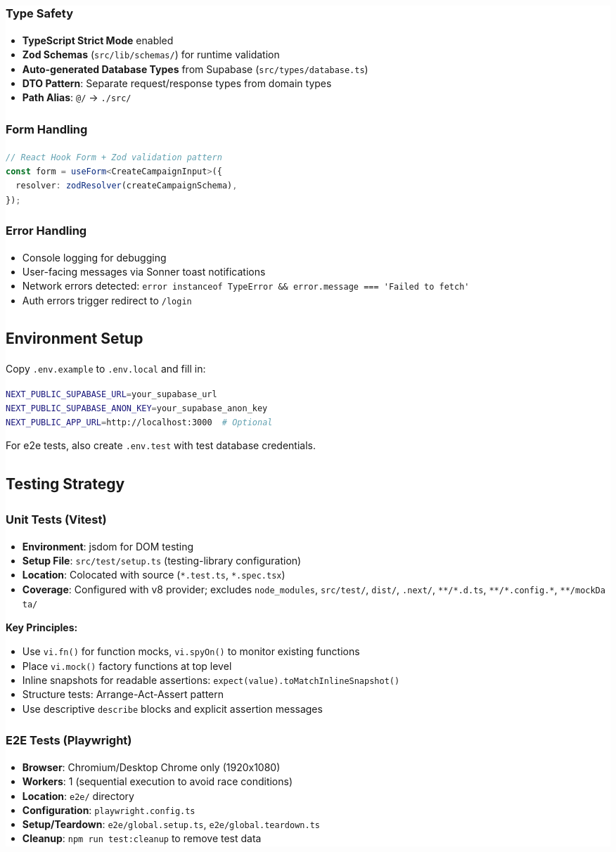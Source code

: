 ### Type Safety
- **TypeScript Strict Mode** enabled
- **Zod Schemas** (`src/lib/schemas/`) for runtime validation
- **Auto-generated Database Types** from Supabase (`src/types/database.ts`)
- **DTO Pattern**: Separate request/response types from domain types
- **Path Alias**: `@/` → `./src/`

### Form Handling
```typescript
// React Hook Form + Zod validation pattern
const form = useForm<CreateCampaignInput>({
  resolver: zodResolver(createCampaignSchema),
});
```

### Error Handling
- Console logging for debugging
- User-facing messages via Sonner toast notifications
- Network errors detected: `error instanceof TypeError && error.message === 'Failed to fetch'`
- Auth errors trigger redirect to `/login`

## Environment Setup

Copy `.env.example` to `.env.local` and fill in:
```bash
NEXT_PUBLIC_SUPABASE_URL=your_supabase_url
NEXT_PUBLIC_SUPABASE_ANON_KEY=your_supabase_anon_key
NEXT_PUBLIC_APP_URL=http://localhost:3000  # Optional
```

For e2e tests, also create `.env.test` with test database credentials.

## Testing Strategy

### Unit Tests (Vitest)
- **Environment**: jsdom for DOM testing
- **Setup File**: `src/test/setup.ts` (testing-library configuration)
- **Location**: Colocated with source (`*.test.ts`, `*.spec.tsx`)
- **Coverage**: Configured with v8 provider; excludes `node_modules`, `src/test/`, `dist/`, `.next/`, `**/*.d.ts`, `**/*.config.*`, `**/mockData/`

**Key Principles:**
- Use `vi.fn()` for function mocks, `vi.spyOn()` to monitor existing functions
- Place `vi.mock()` factory functions at top level
- Inline snapshots for readable assertions: `expect(value).toMatchInlineSnapshot()`
- Structure tests: Arrange-Act-Assert pattern
- Use descriptive `describe` blocks and explicit assertion messages

### E2E Tests (Playwright)
- **Browser**: Chromium/Desktop Chrome only (1920x1080)
- **Workers**: 1 (sequential execution to avoid race conditions)
- **Location**: `e2e/` directory
- **Configuration**: `playwright.config.ts`
- **Setup/Teardown**: `e2e/global.setup.ts`, `e2e/global.teardown.ts`
- **Cleanup**: `npm run test:cleanup` to remove test data
